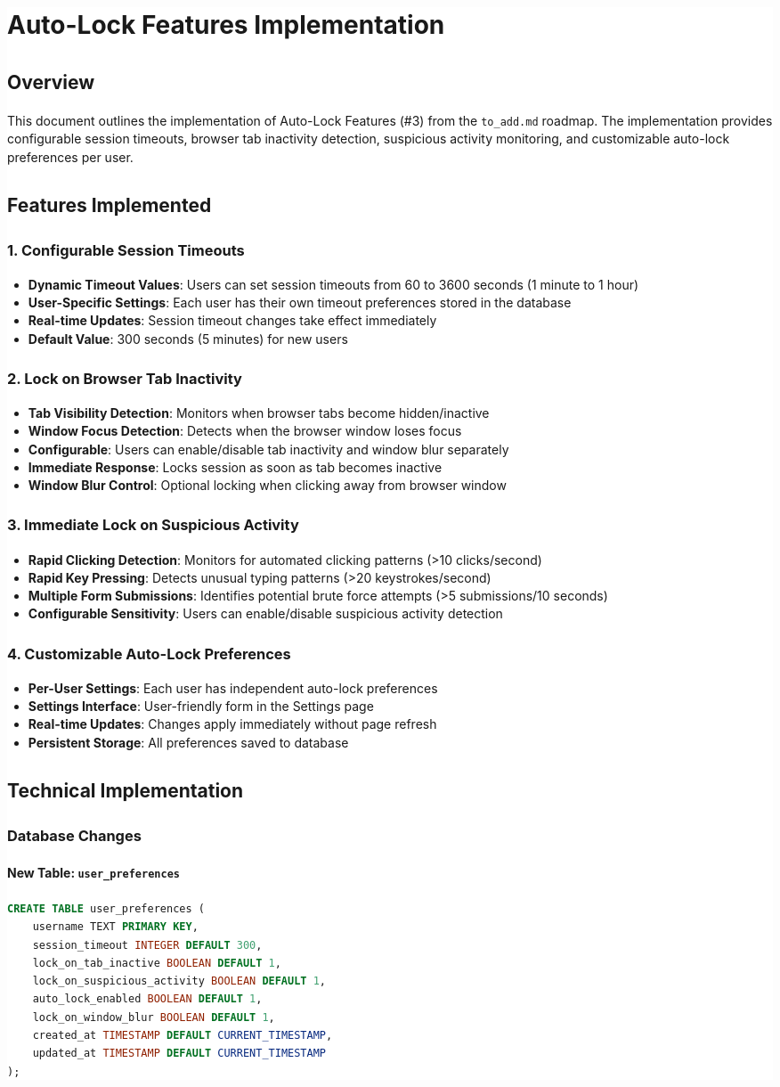 # Auto-Lock Features Implementation

## Overview

This document outlines the implementation of Auto-Lock Features (#3) from the `to_add.md` roadmap. The implementation provides configurable session timeouts, browser tab inactivity detection, suspicious activity monitoring, and customizable auto-lock preferences per user.

## Features Implemented

### 1. Configurable Session Timeouts
- **Dynamic Timeout Values**: Users can set session timeouts from 60 to 3600 seconds (1 minute to 1 hour)
- **User-Specific Settings**: Each user has their own timeout preferences stored in the database
- **Real-time Updates**: Session timeout changes take effect immediately
- **Default Value**: 300 seconds (5 minutes) for new users

### 2. Lock on Browser Tab Inactivity
- **Tab Visibility Detection**: Monitors when browser tabs become hidden/inactive
- **Window Focus Detection**: Detects when the browser window loses focus
- **Configurable**: Users can enable/disable tab inactivity and window blur separately
- **Immediate Response**: Locks session as soon as tab becomes inactive
- **Window Blur Control**: Optional locking when clicking away from browser window

### 3. Immediate Lock on Suspicious Activity
- **Rapid Clicking Detection**: Monitors for automated clicking patterns (>10 clicks/second)
- **Rapid Key Pressing**: Detects unusual typing patterns (>20 keystrokes/second)
- **Multiple Form Submissions**: Identifies potential brute force attempts (>5 submissions/10 seconds)
- **Configurable Sensitivity**: Users can enable/disable suspicious activity detection

### 4. Customizable Auto-Lock Preferences
- **Per-User Settings**: Each user has independent auto-lock preferences
- **Settings Interface**: User-friendly form in the Settings page
- **Real-time Updates**: Changes apply immediately without page refresh
- **Persistent Storage**: All preferences saved to database

## Technical Implementation

### Database Changes

#### New Table: `user_preferences`
```sql
CREATE TABLE user_preferences (
    username TEXT PRIMARY KEY,
    session_timeout INTEGER DEFAULT 300,
    lock_on_tab_inactive BOOLEAN DEFAULT 1,
    lock_on_suspicious_activity BOOLEAN DEFAULT 1,
    auto_lock_enabled BOOLEAN DEFAULT 1,
    lock_on_window_blur BOOLEAN DEFAULT 1,
    created_at TIMESTAMP DEFAULT CURRENT_TIMESTAMP,
    updated_at TIMESTAMP DEFAULT CURRENT_TIMESTAMP
);
```
